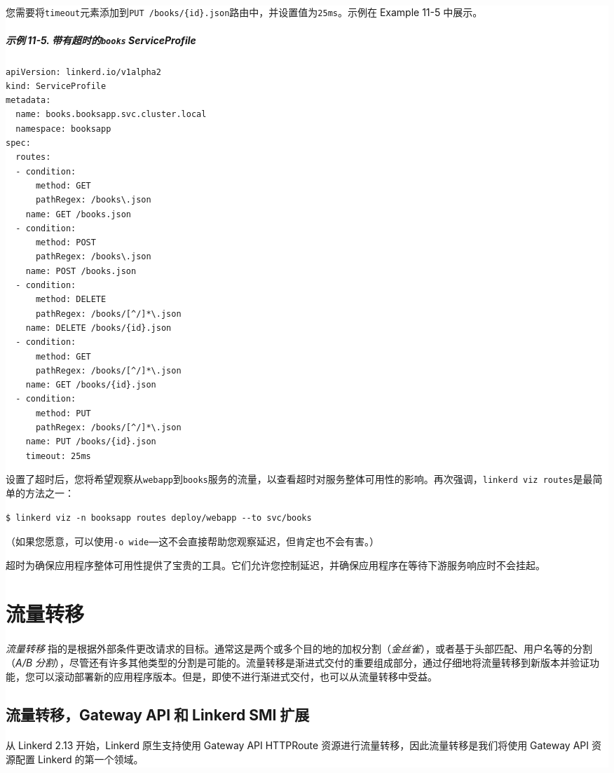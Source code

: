 您需要将`timeout`元素添加到`PUT /books/{id}.json`路由中，并设置值为`25ms`。示例在 Example 11-5 中展示。

##### 示例 11-5\. 带有超时的`books` ServiceProfile

```
apiVersion: linkerd.io/v1alpha2
kind: ServiceProfile
metadata:
  name: books.booksapp.svc.cluster.local
  namespace: booksapp
spec:
  routes:
  - condition:
      method: GET
      pathRegex: /books\.json
    name: GET /books.json
  - condition:
      method: POST
      pathRegex: /books\.json
    name: POST /books.json
  - condition:
      method: DELETE
      pathRegex: /books/[^/]*\.json
    name: DELETE /books/{id}.json
  - condition:
      method: GET
      pathRegex: /books/[^/]*\.json
    name: GET /books/{id}.json
  - condition:
      method: PUT
      pathRegex: /books/[^/]*\.json
    name: PUT /books/{id}.json
    timeout: 25ms
```

设置了超时后，您将希望观察从`webapp`到`books`服务的流量，以查看超时对服务整体可用性的影响。再次强调，`linkerd viz routes`是最简单的方法之一：

```
$ linkerd viz -n booksapp routes deploy/webapp --to svc/books
```

（如果您愿意，可以使用`-o wide`—这不会直接帮助您观察延迟，但肯定也不会有害。）

超时为确保应用程序整体可用性提供了宝贵的工具。它们允许您控制延迟，并确保应用程序在等待下游服务响应时不会挂起。

# 流量转移

*流量转移* 指的是根据外部条件更改请求的目标。通常这是两个或多个目的地的加权分割（*金丝雀*），或者基于头部匹配、用户名等的分割（*A/B 分割*），尽管还有许多其他类型的分割是可能的。流量转移是渐进式交付的重要组成部分，通过仔细地将流量转移到新版本并验证功能，您可以滚动部署新的应用程序版本。但是，即使不进行渐进式交付，也可以从流量转移中受益。

## 流量转移，Gateway API 和 Linkerd SMI 扩展

从 Linkerd 2.13 开始，Linkerd 原生支持使用 Gateway API HTTPRoute 资源进行流量转移，因此流量转移是我们将使用 Gateway API 资源配置 Linkerd 的第一个领域。

